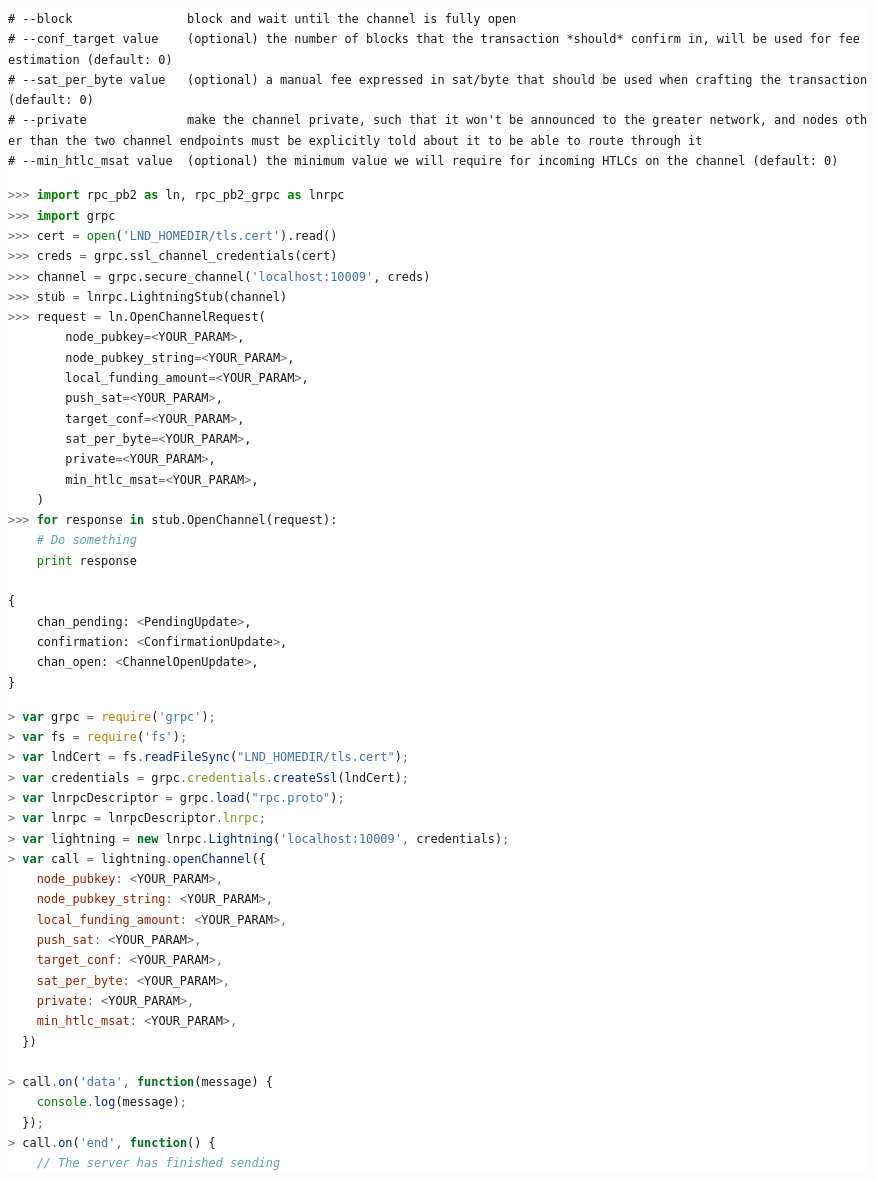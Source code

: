 ```shell
# --block                block and wait until the channel is fully open
# --conf_target value    (optional) the number of blocks that the transaction *should* confirm in, will be used for fee estimation (default: 0)
# --sat_per_byte value   (optional) a manual fee expressed in sat/byte that should be used when crafting the transaction (default: 0)
# --private              make the channel private, such that it won't be announced to the greater network, and nodes other than the two channel endpoints must be explicitly told about it to be able to route through it
# --min_htlc_msat value  (optional) the minimum value we will require for incoming HTLCs on the channel (default: 0)
```

```python
>>> import rpc_pb2 as ln, rpc_pb2_grpc as lnrpc
>>> import grpc
>>> cert = open('LND_HOMEDIR/tls.cert').read()
>>> creds = grpc.ssl_channel_credentials(cert)
>>> channel = grpc.secure_channel('localhost:10009', creds)
>>> stub = lnrpc.LightningStub(channel)
>>> request = ln.OpenChannelRequest(
        node_pubkey=<YOUR_PARAM>,
        node_pubkey_string=<YOUR_PARAM>,
        local_funding_amount=<YOUR_PARAM>,
        push_sat=<YOUR_PARAM>,
        target_conf=<YOUR_PARAM>,
        sat_per_byte=<YOUR_PARAM>,
        private=<YOUR_PARAM>,
        min_htlc_msat=<YOUR_PARAM>,
    )
>>> for response in stub.OpenChannel(request):
    # Do something
    print response

{
    chan_pending: <PendingUpdate>,
    confirmation: <ConfirmationUpdate>,
    chan_open: <ChannelOpenUpdate>,
}
```

```javascript
> var grpc = require('grpc');
> var fs = require('fs');
> var lndCert = fs.readFileSync("LND_HOMEDIR/tls.cert");
> var credentials = grpc.credentials.createSsl(lndCert);
> var lnrpcDescriptor = grpc.load("rpc.proto");
> var lnrpc = lnrpcDescriptor.lnrpc;
> var lightning = new lnrpc.Lightning('localhost:10009', credentials);
> var call = lightning.openChannel({
    node_pubkey: <YOUR_PARAM>,
    node_pubkey_string: <YOUR_PARAM>,
    local_funding_amount: <YOUR_PARAM>,
    push_sat: <YOUR_PARAM>,
    target_conf: <YOUR_PARAM>,
    sat_per_byte: <YOUR_PARAM>,
    private: <YOUR_PARAM>,
    min_htlc_msat: <YOUR_PARAM>,
  })

> call.on('data', function(message) {
    console.log(message);
  });
> call.on('end', function() {
    // The server has finished sending
```